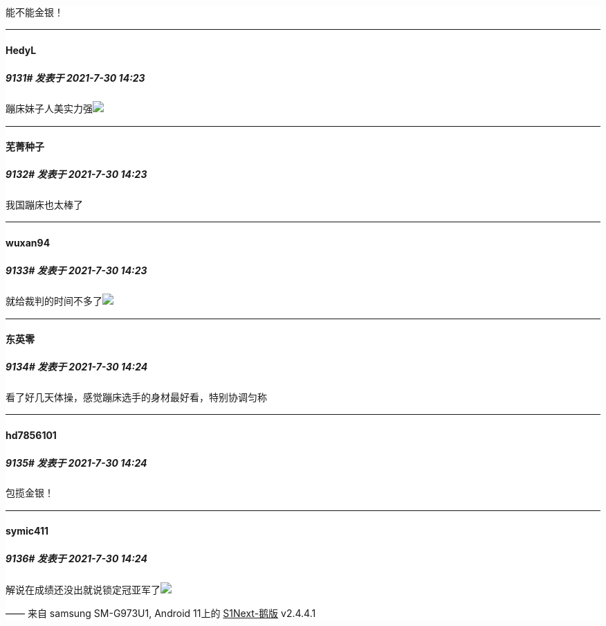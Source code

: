 
能不能金银！


*****

####  HedyL  
##### 9131#       发表于 2021-7-30 14:23


蹦床妹子人美实力强<img src="https://static.saraba1st.com/image/smiley/face2017/072.png" referrerpolicy="no-referrer">


*****

####  芜菁种子  
##### 9132#       发表于 2021-7-30 14:23


我国蹦床也太棒了


*****

####  wuxan94  
##### 9133#       发表于 2021-7-30 14:23


就给裁判的时间不多了<img src="https://static.saraba1st.com/image/smiley/face2017/018.png" referrerpolicy="no-referrer">


*****

####  东英零  
##### 9134#       发表于 2021-7-30 14:24


看了好几天体操，感觉蹦床选手的身材最好看，特别协调匀称


*****

####  hd7856101  
##### 9135#       发表于 2021-7-30 14:24


包揽金银！


*****

####  symic411  
##### 9136#       发表于 2021-7-30 14:24


解说在成绩还没出就说锁定冠亚军了<img src="https://static.saraba1st.com/image/smiley/face2017/033.png" referrerpolicy="no-referrer">

—— 来自 samsung SM-G973U1, Android 11上的 [S1Next-鹅版](https://github.com/ykrank/S1-Next/releases) v2.4.4.1
